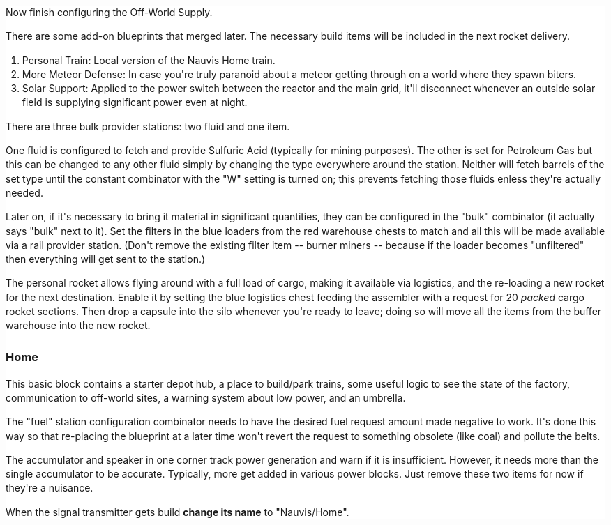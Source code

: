 Now finish configuring the [Off-World Supply](#off-world-supply).

There are some add-on blueprints that merged later. The necessary
build items will be included in the next rocket delivery.

1. Personal Train: Local version of the Nauvis Home train.
2. More Meteor Defense: In case you're truly paranoid about a meteor getting through on a world where they spawn biters.
3. Solar Support: Applied to the power switch between the reactor and the main grid, it'll disconnect whenever an outside solar field is supplying significant power even at night.

There are three bulk provider stations: two fluid and one item.

One fluid is configured to fetch and provide Sulfuric Acid (typically
for mining purposes). The other is set for Petroleum Gas but this can
be changed to any other fluid simply by changing the type everywhere
around the station. Neither will fetch barrels of the set type until
the constant combinator with the "W" setting is turned on; this
prevents fetching those fluids enless they're actually needed.

Later on, if it's necessary to bring it material in significant
quantities, they can be configured in the "bulk" combinator (it
actually says "bulk" next to it). Set the filters in the blue loaders
from the red warehouse chests to match and all this will be made
available via a rail provider station. (Don't remove the existing
filter item -- burner miners -- because if the loader becomes
"unfiltered" then everything will get sent to the station.)

The personal rocket allows flying around with a full load of cargo,
making it available via logistics, and the re-loading a new rocket for
the next destination. Enable it by setting the blue logistics chest
feeding the assembler with a request for 20 _packed_ cargo rocket
sections. Then drop a capsule into the silo whenever you're ready to
leave; doing so will move all the items from the buffer warehouse into
the new rocket.

### Home

This basic block contains a starter depot hub, a place to build/park
trains, some useful logic to see the state of the factory,
communication to off-world sites, a warning system about low power,
and an umbrella.

The "fuel" station configuration combinator needs to have the desired
fuel request amount made negative to work. It's done this way so that
re-placing the blueprint at a later time won't revert the request to
something obsolete (like coal) and pollute the belts.

The accumulator and speaker in one corner track power generation and
warn if it is insufficient. However, it needs more than the single
accumulator to be accurate. Typically, more get added in various
power blocks. Just remove these two items for now if they're a
nuisance.

When the signal transmitter gets build **change its name** to "Nauvis/Home".
